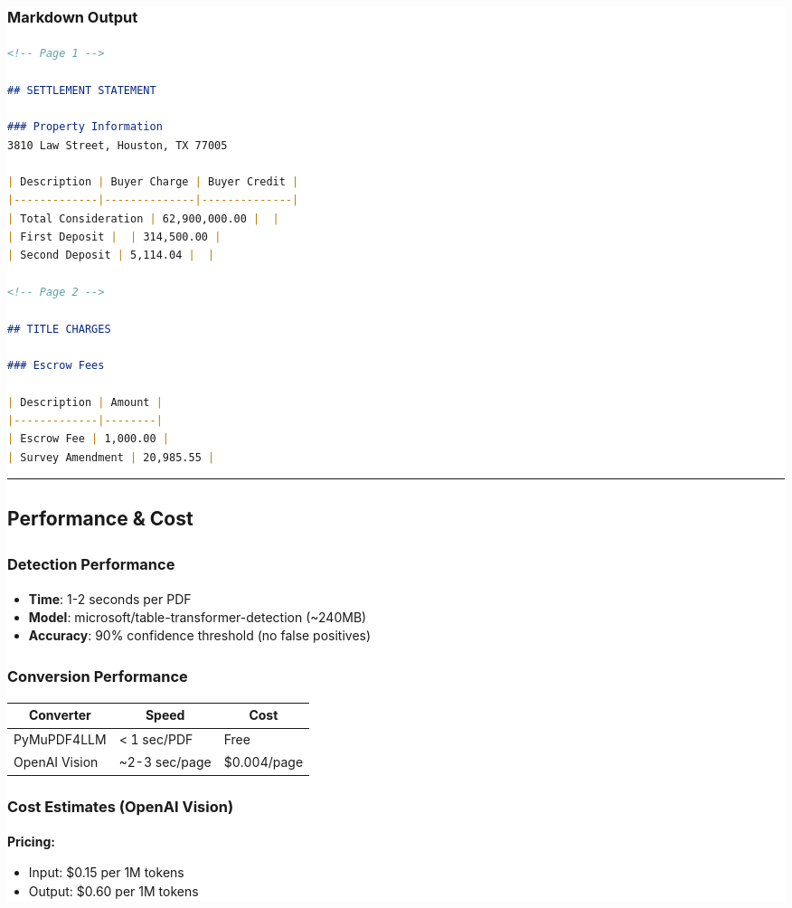 ### Markdown Output

```markdown
<!-- Page 1 -->

## SETTLEMENT STATEMENT

### Property Information
3810 Law Street, Houston, TX 77005

| Description | Buyer Charge | Buyer Credit |
|-------------|--------------|--------------|
| Total Consideration | 62,900,000.00 |  |
| First Deposit |  | 314,500.00 |
| Second Deposit | 5,114.04 |  |

<!-- Page 2 -->

## TITLE CHARGES

### Escrow Fees

| Description | Amount |
|-------------|--------|
| Escrow Fee | 1,000.00 |
| Survey Amendment | 20,985.55 |
```

---

## Performance & Cost

### Detection Performance
- **Time**: 1-2 seconds per PDF
- **Model**: microsoft/table-transformer-detection (~240MB)
- **Accuracy**: 90% confidence threshold (no false positives)

### Conversion Performance

| Converter | Speed | Cost |
|-----------|-------|------|
| PyMuPDF4LLM | < 1 sec/PDF | Free |
| OpenAI Vision | ~2-3 sec/page | $0.004/page |

### Cost Estimates (OpenAI Vision)

**Pricing:**
- Input: $0.15 per 1M tokens
- Output: $0.60 per 1M tokens
